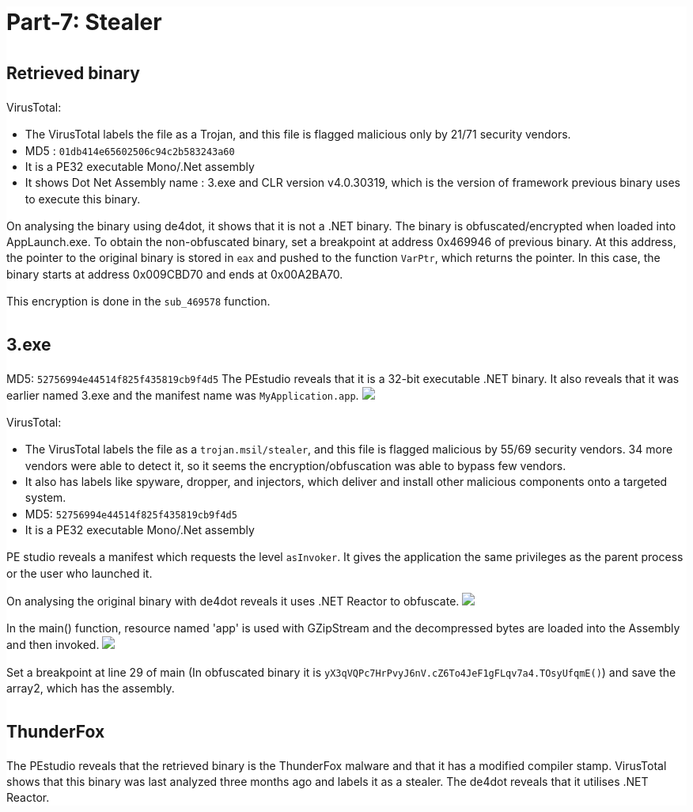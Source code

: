 # Part-7: Stealer

## Retrieved binary
VirusTotal:
- The VirusTotal labels the file as a Trojan, and this file is flagged malicious only by 21/71 security vendors.
- MD5 : `01db414e65602506c94c2b583243a60`
- It is a PE32 executable Mono/.Net assembly
- It shows Dot Net Assembly name : 3.exe and CLR version v4.0.30319, which is the version of framework previous binary uses to execute this binary.

On analysing the binary using de4dot, it shows that it is not a .NET binary. The binary is obfuscated/encrypted when loaded into AppLaunch.exe. To obtain the non-obfuscated binary, set a breakpoint at address 0x469946 of previous binary. At this address, the pointer to the original binary is stored in `eax` and pushed to the function `VarPtr`, which returns the pointer.
In this case, the binary starts at address 0x009CBD70 and ends at 0x00A2BA70.

This encryption is done in the `sub_469578` function.

## 3.exe
MD5: `52756994e44514f825f435819cb9f4d5`
The PEstudio reveals that it is a 32-bit executable .NET binary. It also reveals that it was earlier named 3.exe and the manifest name was `MyApplication.app`.
![](https://i.imgur.com/KmkuYET.png)

VirusTotal:
- The VirusTotal labels the file as a `trojan.msil/stealer`, and this file is flagged malicious by 55/69 security vendors. 34 more vendors were able to detect it, so it seems the encryption/obfuscation was able to bypass few vendors.
- It also has labels like spyware, dropper, and injectors, which deliver and install other malicious components onto a targeted system.
- MD5: `52756994e44514f825f435819cb9f4d5`
- It is a PE32 executable Mono/.Net assembly

PE studio reveals a manifest which requests the level `asInvoker`. It gives the application the same privileges as the parent process or the user who launched it.

On analysing the original binary with de4dot reveals it uses .NET Reactor to obfuscate.
![](https://i.imgur.com/NPOzjTl.png)

In the main() function, resource named 'app' is used with GZipStream and the decompressed bytes are loaded into the Assembly and then invoked.
![](https://i.imgur.com/3VwrsiP.png)

Set a breakpoint at line 29 of main (In obfuscated binary it is `yX3qVQPc7HrPvyJ6nV.cZ6To4JeF1gFLqv7a4.TOsyUfqmE()`) and save the array2, which has the assembly.

## ThunderFox
The PEstudio reveals that the retrieved binary is the ThunderFox malware and that it has a modified compiler stamp. VirusTotal shows that this binary was last analyzed three months ago and labels it as a stealer. The de4dot reveals that it utilises .NET Reactor.
